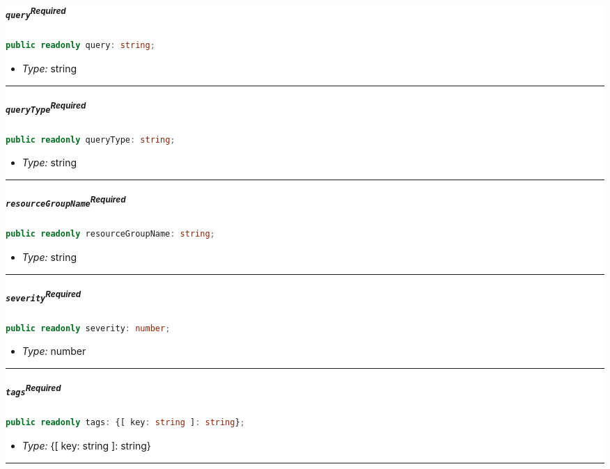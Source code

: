 ##### `query`<sup>Required</sup> <a name="query" id="@cdktf/provider-azurerm.monitorScheduledQueryRulesAlert.MonitorScheduledQueryRulesAlert.property.query"></a>

```typescript
public readonly query: string;
```

- *Type:* string

---

##### `queryType`<sup>Required</sup> <a name="queryType" id="@cdktf/provider-azurerm.monitorScheduledQueryRulesAlert.MonitorScheduledQueryRulesAlert.property.queryType"></a>

```typescript
public readonly queryType: string;
```

- *Type:* string

---

##### `resourceGroupName`<sup>Required</sup> <a name="resourceGroupName" id="@cdktf/provider-azurerm.monitorScheduledQueryRulesAlert.MonitorScheduledQueryRulesAlert.property.resourceGroupName"></a>

```typescript
public readonly resourceGroupName: string;
```

- *Type:* string

---

##### `severity`<sup>Required</sup> <a name="severity" id="@cdktf/provider-azurerm.monitorScheduledQueryRulesAlert.MonitorScheduledQueryRulesAlert.property.severity"></a>

```typescript
public readonly severity: number;
```

- *Type:* number

---

##### `tags`<sup>Required</sup> <a name="tags" id="@cdktf/provider-azurerm.monitorScheduledQueryRulesAlert.MonitorScheduledQueryRulesAlert.property.tags"></a>

```typescript
public readonly tags: {[ key: string ]: string};
```

- *Type:* {[ key: string ]: string}

---